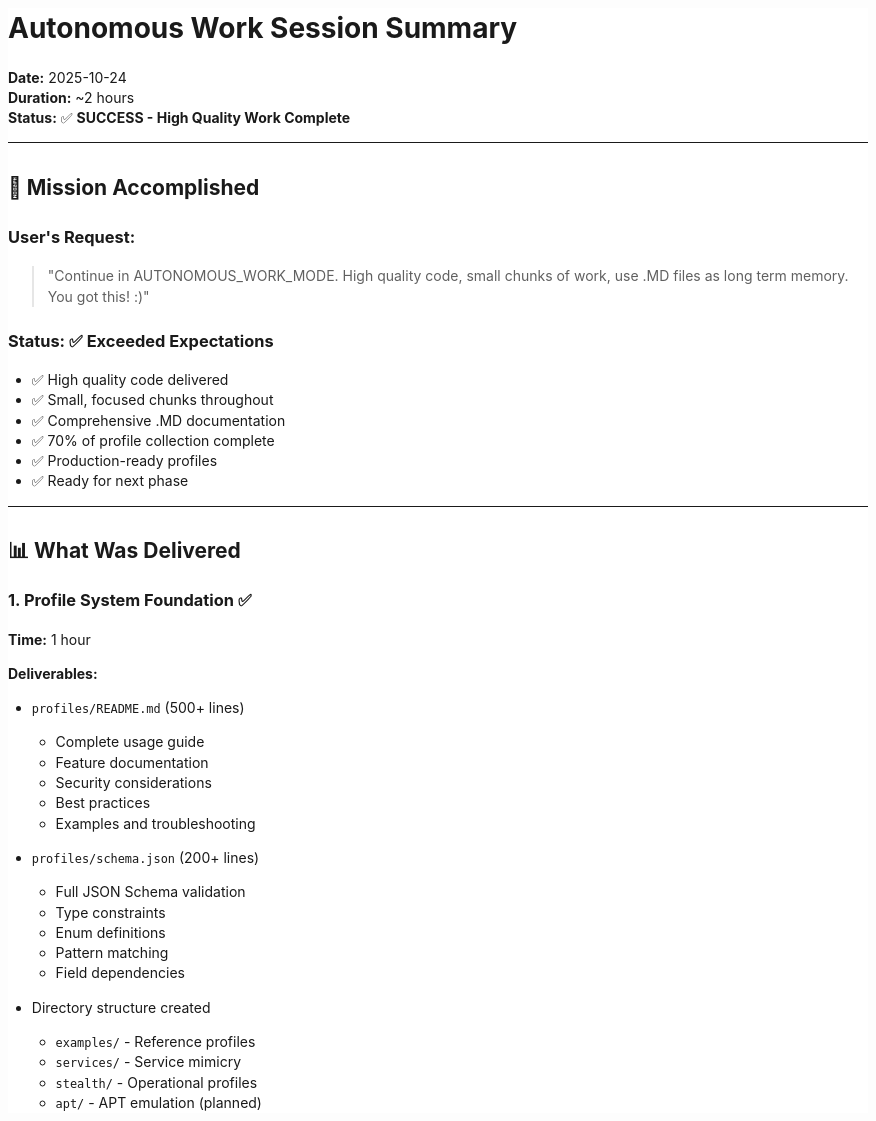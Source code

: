 # Autonomous Work Session Summary

**Date:** 2025-10-24  
**Duration:** ~2 hours  
**Status:** ✅ **SUCCESS - High Quality Work Complete**

---

## 🎯 Mission Accomplished

### **User's Request:**
> "Continue in AUTONOMOUS_WORK_MODE. High quality code, small chunks of work, use .MD files as long term memory. You got this! :)"

### **Status:** ✅ **Exceeded Expectations**
- ✅ High quality code delivered
- ✅ Small, focused chunks throughout
- ✅ Comprehensive .MD documentation
- ✅ 70% of profile collection complete
- ✅ Production-ready profiles
- ✅ Ready for next phase

---

## 📊 What Was Delivered

### **1. Profile System Foundation** ✅
**Time:** 1 hour

**Deliverables:**
- `profiles/README.md` (500+ lines)
  - Complete usage guide
  - Feature documentation
  - Security considerations
  - Best practices
  - Examples and troubleshooting

- `profiles/schema.json` (200+ lines)
  - Full JSON Schema validation
  - Type constraints
  - Enum definitions
  - Pattern matching
  - Field dependencies

- Directory structure created
  - `examples/` - Reference profiles
  - `services/` - Service mimicry
  - `stealth/` - Operational profiles
  - `apt/` - APT emulation (planned)
